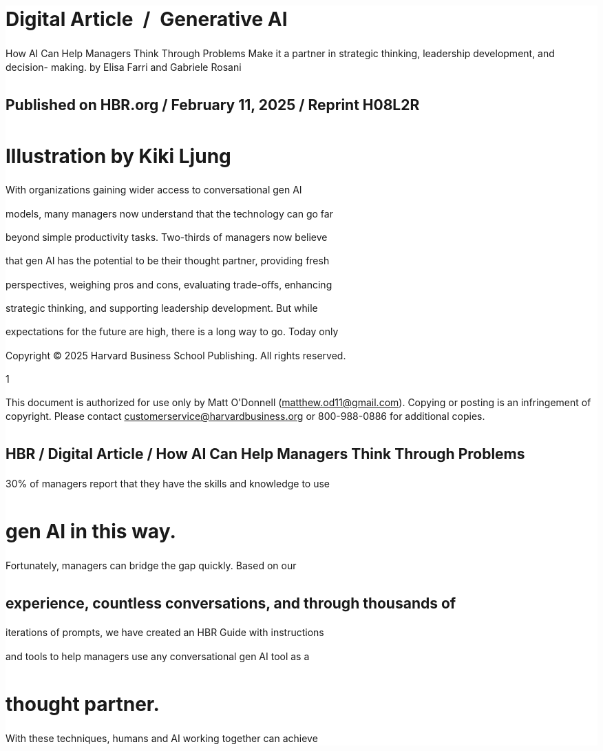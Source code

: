 # Digital Article / Generative AI

How AI Can Help Managers Think Through Problems Make it a partner in strategic thinking, leadership development, and decision- making. by Elisa Farri and Gabriele Rosani

## Published on HBR.org / February 11, 2025 / Reprint H08L2R

# Illustration by Kiki Ljung

With organizations gaining wider access to conversational gen AI

models, many managers now understand that the technology can go far

beyond simple productivity tasks. Two-thirds of managers now believe

that gen AI has the potential to be their thought partner, providing fresh

perspectives, weighing pros and cons, evaluating trade-oﬀs, enhancing

strategic thinking, and supporting leadership development. But while

expectations for the future are high, there is a long way to go. Today only

Copyright © 2025 Harvard Business School Publishing. All rights reserved.

1

This document is authorized for use only by Matt O'Donnell (matthew.od11@gmail.com). Copying or posting is an infringement of copyright. Please contact customerservice@harvardbusiness.org or 800-988-0886 for additional copies.

## HBR / Digital Article / How AI Can Help Managers Think Through Problems

30% of managers report that they have the skills and knowledge to use

# gen AI in this way.

Fortunately, managers can bridge the gap quickly. Based on our

## experience, countless conversations, and through thousands of

iterations of prompts, we have created an HBR Guide with instructions

and tools to help managers use any conversational gen AI tool as a

# thought partner.

With these techniques, humans and AI working together can achieve
